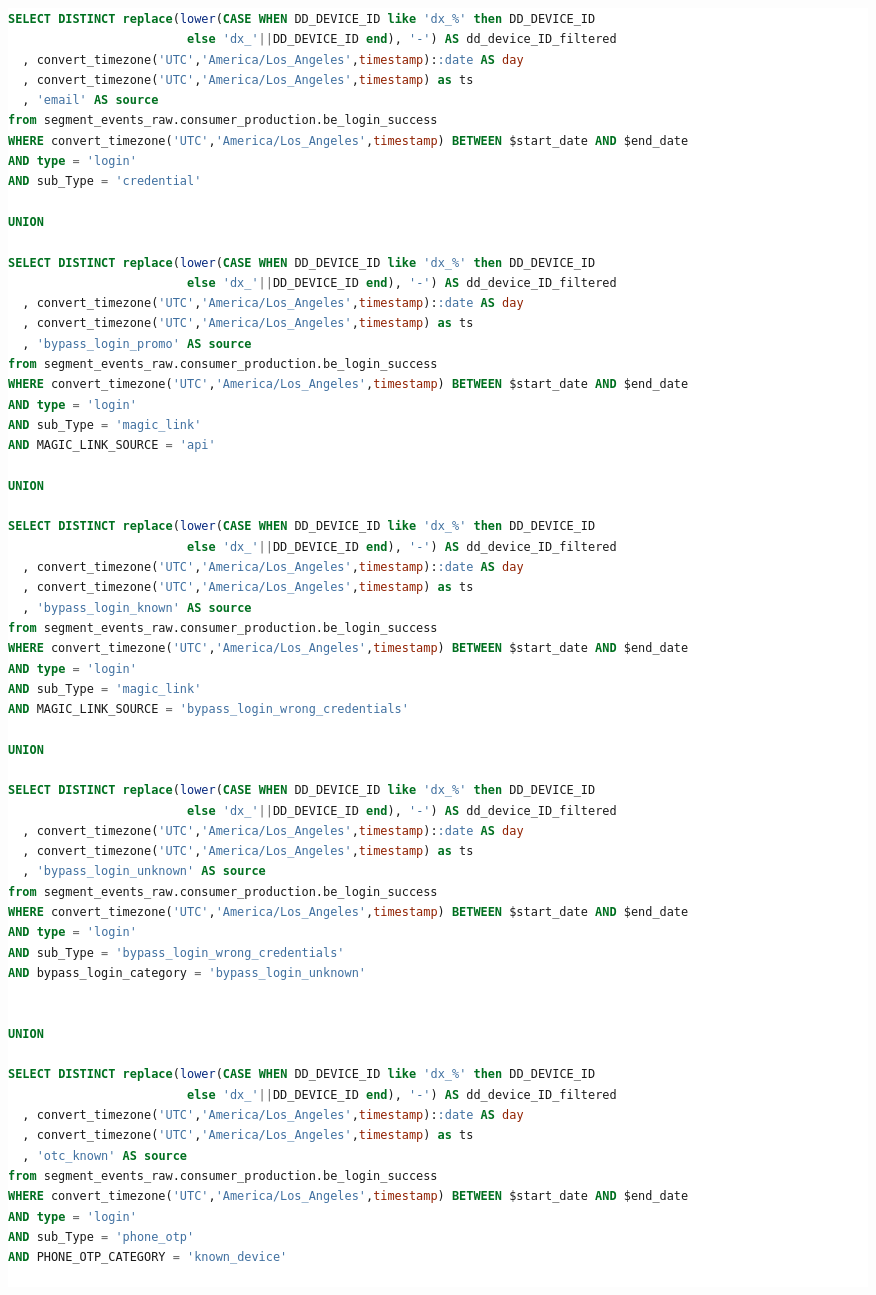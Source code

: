```sql
SELECT DISTINCT replace(lower(CASE WHEN DD_DEVICE_ID like 'dx_%' then DD_DEVICE_ID
                         else 'dx_'||DD_DEVICE_ID end), '-') AS dd_device_ID_filtered
  , convert_timezone('UTC','America/Los_Angeles',timestamp)::date AS day
  , convert_timezone('UTC','America/Los_Angeles',timestamp) as ts
  , 'email' AS source
from segment_events_raw.consumer_production.be_login_success  
WHERE convert_timezone('UTC','America/Los_Angeles',timestamp) BETWEEN $start_date AND $end_date
AND type = 'login'
AND sub_Type = 'credential'
 
UNION 

SELECT DISTINCT replace(lower(CASE WHEN DD_DEVICE_ID like 'dx_%' then DD_DEVICE_ID
                         else 'dx_'||DD_DEVICE_ID end), '-') AS dd_device_ID_filtered
  , convert_timezone('UTC','America/Los_Angeles',timestamp)::date AS day
  , convert_timezone('UTC','America/Los_Angeles',timestamp) as ts
  , 'bypass_login_promo' AS source
from segment_events_raw.consumer_production.be_login_success  
WHERE convert_timezone('UTC','America/Los_Angeles',timestamp) BETWEEN $start_date AND $end_date
AND type = 'login'
AND sub_Type = 'magic_link'
AND MAGIC_LINK_SOURCE = 'api' 
 
UNION 

SELECT DISTINCT replace(lower(CASE WHEN DD_DEVICE_ID like 'dx_%' then DD_DEVICE_ID
                         else 'dx_'||DD_DEVICE_ID end), '-') AS dd_device_ID_filtered
  , convert_timezone('UTC','America/Los_Angeles',timestamp)::date AS day
  , convert_timezone('UTC','America/Los_Angeles',timestamp) as ts
  , 'bypass_login_known' AS source
from segment_events_raw.consumer_production.be_login_success  
WHERE convert_timezone('UTC','America/Los_Angeles',timestamp) BETWEEN $start_date AND $end_date
AND type = 'login'
AND sub_Type = 'magic_link'
AND MAGIC_LINK_SOURCE = 'bypass_login_wrong_credentials'

UNION

SELECT DISTINCT replace(lower(CASE WHEN DD_DEVICE_ID like 'dx_%' then DD_DEVICE_ID
                         else 'dx_'||DD_DEVICE_ID end), '-') AS dd_device_ID_filtered
  , convert_timezone('UTC','America/Los_Angeles',timestamp)::date AS day
  , convert_timezone('UTC','America/Los_Angeles',timestamp) as ts
  , 'bypass_login_unknown' AS source
from segment_events_raw.consumer_production.be_login_success  
WHERE convert_timezone('UTC','America/Los_Angeles',timestamp) BETWEEN $start_date AND $end_date
AND type = 'login'
AND sub_Type = 'bypass_login_wrong_credentials'
AND bypass_login_category = 'bypass_login_unknown'


UNION 

SELECT DISTINCT replace(lower(CASE WHEN DD_DEVICE_ID like 'dx_%' then DD_DEVICE_ID
                         else 'dx_'||DD_DEVICE_ID end), '-') AS dd_device_ID_filtered
  , convert_timezone('UTC','America/Los_Angeles',timestamp)::date AS day
  , convert_timezone('UTC','America/Los_Angeles',timestamp) as ts
  , 'otc_known' AS source
from segment_events_raw.consumer_production.be_login_success  
WHERE convert_timezone('UTC','America/Los_Angeles',timestamp) BETWEEN $start_date AND $end_date
AND type = 'login'
AND sub_Type = 'phone_otp'
AND PHONE_OTP_CATEGORY = 'known_device'
 
```